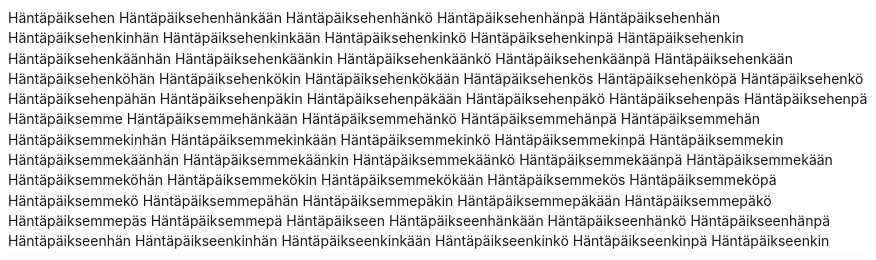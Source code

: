 Häntäpäiksehen
Häntäpäiksehenhänkään
Häntäpäiksehenhänkö
Häntäpäiksehenhänpä
Häntäpäiksehenhän
Häntäpäiksehenkinhän
Häntäpäiksehenkinkään
Häntäpäiksehenkinkö
Häntäpäiksehenkinpä
Häntäpäiksehenkin
Häntäpäiksehenkäänhän
Häntäpäiksehenkäänkin
Häntäpäiksehenkäänkö
Häntäpäiksehenkäänpä
Häntäpäiksehenkään
Häntäpäiksehenköhän
Häntäpäiksehenkökin
Häntäpäiksehenkökään
Häntäpäiksehenkös
Häntäpäiksehenköpä
Häntäpäiksehenkö
Häntäpäiksehenpähän
Häntäpäiksehenpäkin
Häntäpäiksehenpäkään
Häntäpäiksehenpäkö
Häntäpäiksehenpäs
Häntäpäiksehenpä
Häntäpäiksemme
Häntäpäiksemmehänkään
Häntäpäiksemmehänkö
Häntäpäiksemmehänpä
Häntäpäiksemmehän
Häntäpäiksemmekinhän
Häntäpäiksemmekinkään
Häntäpäiksemmekinkö
Häntäpäiksemmekinpä
Häntäpäiksemmekin
Häntäpäiksemmekäänhän
Häntäpäiksemmekäänkin
Häntäpäiksemmekäänkö
Häntäpäiksemmekäänpä
Häntäpäiksemmekään
Häntäpäiksemmeköhän
Häntäpäiksemmekökin
Häntäpäiksemmekökään
Häntäpäiksemmekös
Häntäpäiksemmeköpä
Häntäpäiksemmekö
Häntäpäiksemmepähän
Häntäpäiksemmepäkin
Häntäpäiksemmepäkään
Häntäpäiksemmepäkö
Häntäpäiksemmepäs
Häntäpäiksemmepä
Häntäpäikseen
Häntäpäikseenhänkään
Häntäpäikseenhänkö
Häntäpäikseenhänpä
Häntäpäikseenhän
Häntäpäikseenkinhän
Häntäpäikseenkinkään
Häntäpäikseenkinkö
Häntäpäikseenkinpä
Häntäpäikseenkin